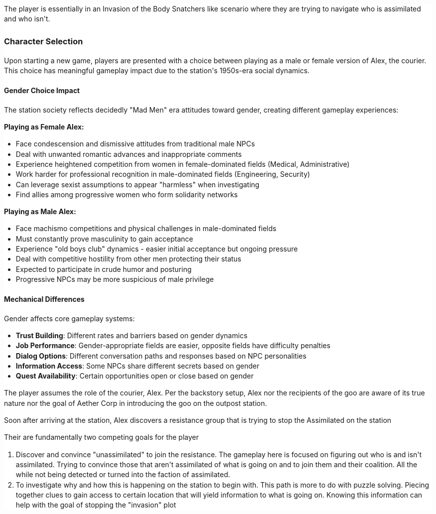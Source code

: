 The player is essentially in an Invasion of the Body Snatchers like scenario where they are trying to navigate who is assimilated and who isn't.

### Character Selection

Upon starting a new game, players are presented with a choice between playing as a male or female version of Alex, the courier. This choice has meaningful gameplay impact due to the station's 1950s-era social dynamics.

#### Gender Choice Impact

The station society reflects decidedly "Mad Men" era attitudes toward gender, creating different gameplay experiences:

**Playing as Female Alex:**
- Face condescension and dismissive attitudes from traditional male NPCs
- Deal with unwanted romantic advances and inappropriate comments
- Experience heightened competition from women in female-dominated fields (Medical, Administrative)
- Work harder for professional recognition in male-dominated fields (Engineering, Security)
- Can leverage sexist assumptions to appear "harmless" when investigating
- Find allies among progressive women who form solidarity networks

**Playing as Male Alex:**
- Face machismo competitions and physical challenges in male-dominated fields
- Must constantly prove masculinity to gain acceptance
- Experience "old boys club" dynamics - easier initial acceptance but ongoing pressure
- Deal with competitive hostility from other men protecting their status
- Expected to participate in crude humor and posturing
- Progressive NPCs may be more suspicious of male privilege

#### Mechanical Differences

Gender affects core gameplay systems:
- **Trust Building**: Different rates and barriers based on gender dynamics
- **Job Performance**: Gender-appropriate fields are easier, opposite fields have difficulty penalties
- **Dialog Options**: Different conversation paths and responses based on NPC personalities
- **Information Access**: Some NPCs share different secrets based on gender
- **Quest Availability**: Certain opportunities open or close based on gender

The player assumes the role of the courier, Alex. Per the backstory setup, Alex nor the recipients of the goo are aware of its true nature nor the goal of Aether Corp in introducing the goo on the outpost station.

Soon after arriving at the station, Alex discovers a resistance group that is trying to stop the Assimilated on the station

Their are fundamentally two competing goals for the player

1) Discover and convince "unassimilated" to join the resistance. The gameplay here is focused on figuring out who is and isn't assimilated. Trying to convince those that aren't assimilated of what is going on and to join them and their coalition. All the while not being detected or turned into the faction of assimilated.
2) To investigate why and how this is happening on the station to begin with. This path is more to do with puzzle solving. Piecing together clues to gain access to certain location that will yield information to what is going on. Knowing this information can help with the goal of stopping the "invasion" plot
